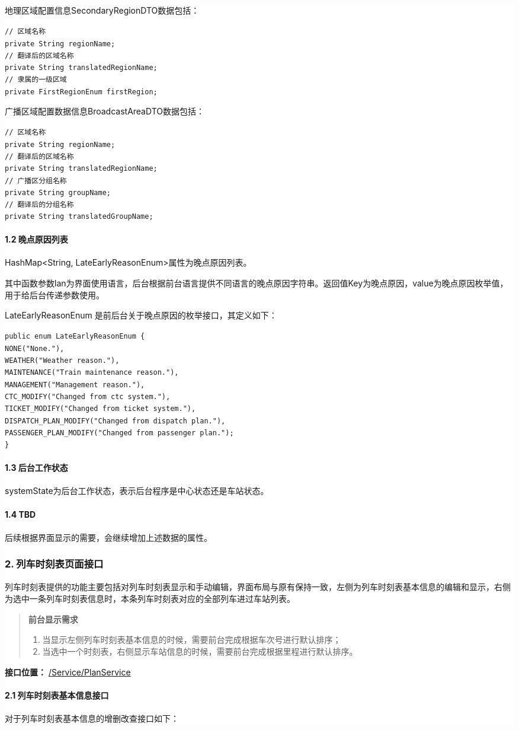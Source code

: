 地理区域配置信息SecondaryRegionDTO数据包括：

	// 区域名称
    private String regionName;
    // 翻译后的区域名称
    private String translatedRegionName;
    // 隶属的一级区域
    private FirstRegionEnum firstRegion;

广播区域配置数据信息BroadcastAreaDTO数据包括：
	
	// 区域名称
    private String regionName;
    // 翻译后的区域名称
    private String translatedRegionName;
    // 广播区分组名称
    private String groupName;
    // 翻译后的分组名称
    private String translatedGroupName;

#### 1.2 晚点原因列表 ####
HashMap<String, LateEarlyReasonEnum>属性为晚点原因列表。

其中函数参数lan为界面使用语言，后台根据前台语言提供不同语言的晚点原因字符串。返回值Key为晚点原因，value为晚点原因枚举值，用于给后台传递参数使用。

LateEarlyReasonEnum 是前后台关于晚点原因的枚举接口，其定义如下：

    public enum LateEarlyReasonEnum {
    NONE("None."),
    WEATHER("Weather reason."),
    MAINTENANCE("Train maintenance reason."),
    MANAGEMENT("Management reason."),
    CTC_MODIFY("Changed from ctc system."),
    TICKET_MODIFY("Changed from ticket system."),
    DISPATCH_PLAN_MODIFY("Changed from dispatch plan."),
    PASSENGER_PLAN_MODIFY("Changed from passenger plan.");
    }

#### 1.3 后台工作状态 ####
systemState为后台工作状态，表示后台程序是中心状态还是车站状态。


#### 1.4 TBD ####
后续根据界面显示的需要，会继续增加上述数据的属性。

### 2. 列车时刻表页面接口
列车时刻表提供的功能主要包括对列车时刻表显示和手动编辑，界面布局与原有保持一致，左侧为列车时刻表基本信息的编辑和显示，右侧为选中一条列车时刻表信息时，本条列车时刻表对应的全部列车进过车站列表。
> **前台显示需求**
> 
> 1. 当显示左侧列车时刻表基本信息的时候，需要前台完成根据车次号进行默认排序；
> 2. 当选中一个时刻表，右侧显示车站信息的时候，需要前台完成根据里程进行默认排序。

**接口位置：** [/Service/PlanService](http://xxx/Service/PlanService "/Service/PlanService")

#### 2.1 列车时刻表基本信息接口 ####
对于列车时刻表基本信息的增删改查接口如下：
